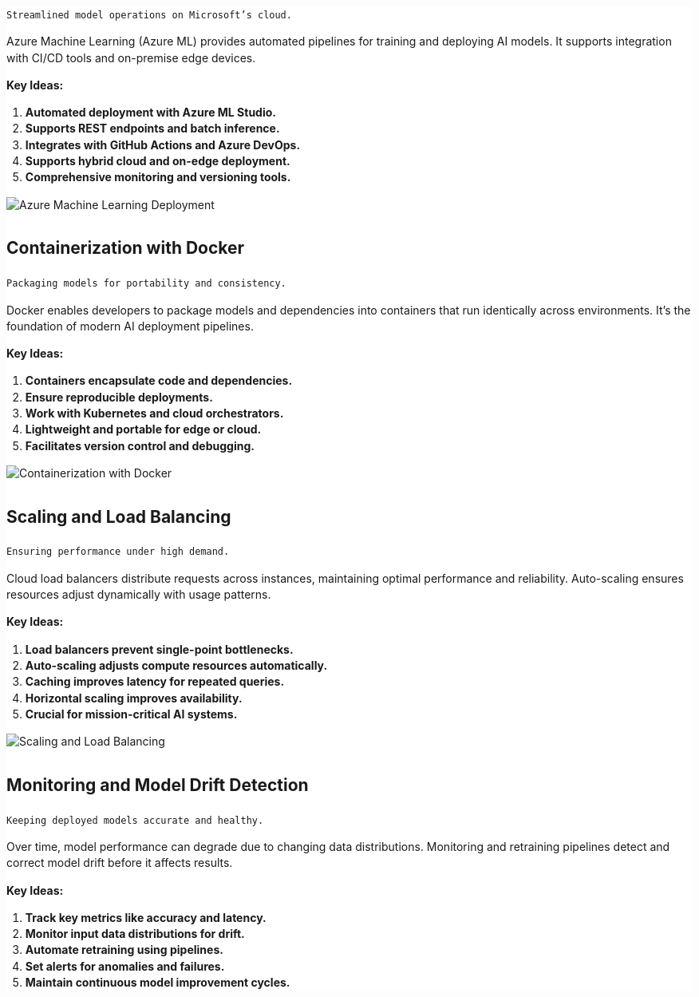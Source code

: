 	Streamlined model operations on Microsoft’s cloud.

Azure Machine Learning (Azure ML) provides automated pipelines for training and deploying AI models. It supports integration with CI/CD tools and on-premise edge devices.

**Key Ideas:**
1. **Automated deployment with Azure ML Studio.**
2. **Supports REST endpoints and batch inference.**
3. **Integrates with GitHub Actions and Azure DevOps.**
4. **Supports hybrid cloud and on-edge deployment.**
5. **Comprehensive monitoring and versioning tools.**

![Azure Machine Learning Deployment](https://com25.s3.eu-west-2.amazonaws.com/640/azure-machine-learning-deployment.jpg)

## Containerization with Docker

	Packaging models for portability and consistency.

Docker enables developers to package models and dependencies into containers that run identically across environments. It’s the foundation of modern AI deployment pipelines.

**Key Ideas:**
1. **Containers encapsulate code and dependencies.**
2. **Ensure reproducible deployments.**
3. **Work with Kubernetes and cloud orchestrators.**
4. **Lightweight and portable for edge or cloud.**
5. **Facilitates version control and debugging.**

![Containerization with Docker](https://com25.s3.eu-west-2.amazonaws.com/640/containerization-with-docker.jpg)

## Scaling and Load Balancing

	Ensuring performance under high demand.

Cloud load balancers distribute requests across instances, maintaining optimal performance and reliability. Auto-scaling ensures resources adjust dynamically with usage patterns.

**Key Ideas:**
1. **Load balancers prevent single-point bottlenecks.**
2. **Auto-scaling adjusts compute resources automatically.**
3. **Caching improves latency for repeated queries.**
4. **Horizontal scaling improves availability.**
5. **Crucial for mission-critical AI systems.**

![Scaling and Load Balancing](https://com25.s3.eu-west-2.amazonaws.com/640/scaling-and-load-balancing.jpg)

## Monitoring and Model Drift Detection

	Keeping deployed models accurate and healthy.

Over time, model performance can degrade due to changing data distributions. Monitoring and retraining pipelines detect and correct model drift before it affects results.

**Key Ideas:**
1. **Track key metrics like accuracy and latency.**
2. **Monitor input data distributions for drift.**
3. **Automate retraining using pipelines.**
4. **Set alerts for anomalies and failures.**
5. **Maintain continuous model improvement cycles.**
